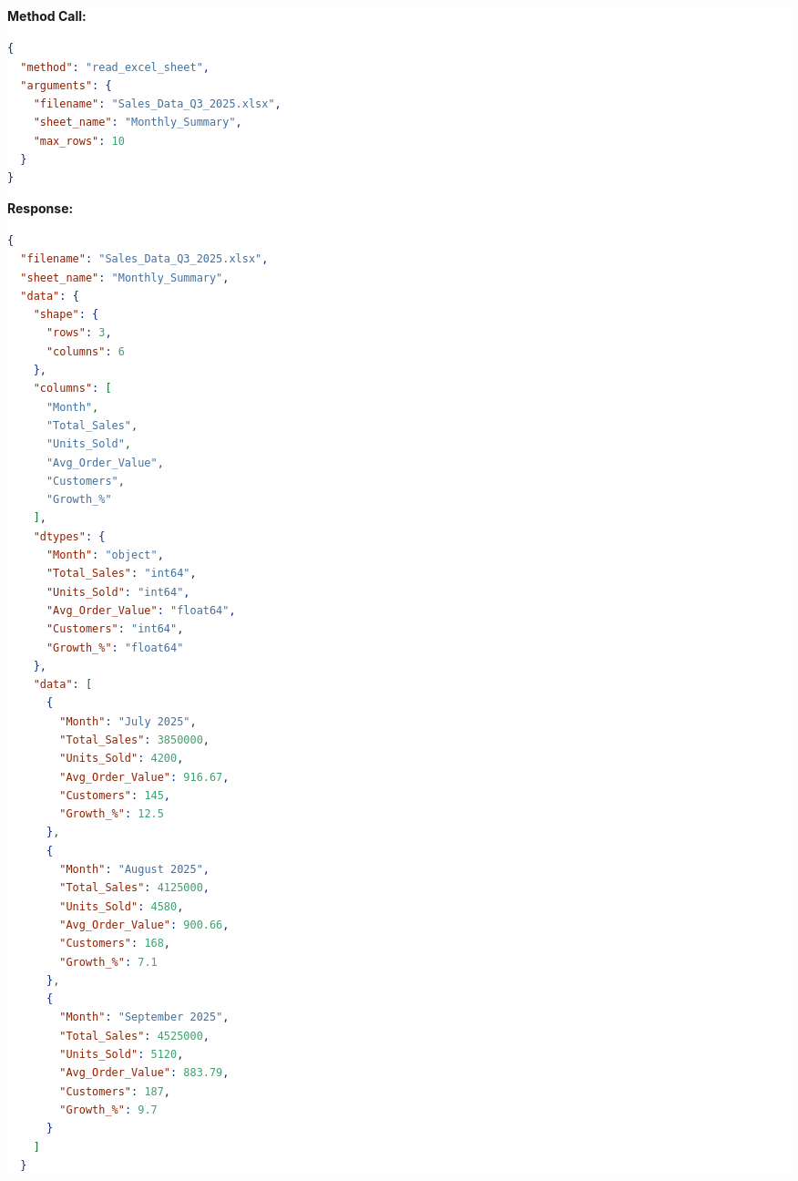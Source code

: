 **Method Call:**
```json
{
  "method": "read_excel_sheet",
  "arguments": {
    "filename": "Sales_Data_Q3_2025.xlsx",
    "sheet_name": "Monthly_Summary",
    "max_rows": 10
  }
}
```

**Response:**
```json
{
  "filename": "Sales_Data_Q3_2025.xlsx",
  "sheet_name": "Monthly_Summary",
  "data": {
    "shape": {
      "rows": 3,
      "columns": 6
    },
    "columns": [
      "Month",
      "Total_Sales",
      "Units_Sold",
      "Avg_Order_Value",
      "Customers",
      "Growth_%"
    ],
    "dtypes": {
      "Month": "object",
      "Total_Sales": "int64",
      "Units_Sold": "int64",
      "Avg_Order_Value": "float64",
      "Customers": "int64",
      "Growth_%": "float64"
    },
    "data": [
      {
        "Month": "July 2025",
        "Total_Sales": 3850000,
        "Units_Sold": 4200,
        "Avg_Order_Value": 916.67,
        "Customers": 145,
        "Growth_%": 12.5
      },
      {
        "Month": "August 2025",
        "Total_Sales": 4125000,
        "Units_Sold": 4580,
        "Avg_Order_Value": 900.66,
        "Customers": 168,
        "Growth_%": 7.1
      },
      {
        "Month": "September 2025",
        "Total_Sales": 4525000,
        "Units_Sold": 5120,
        "Avg_Order_Value": 883.79,
        "Customers": 187,
        "Growth_%": 9.7
      }
    ]
  }
```